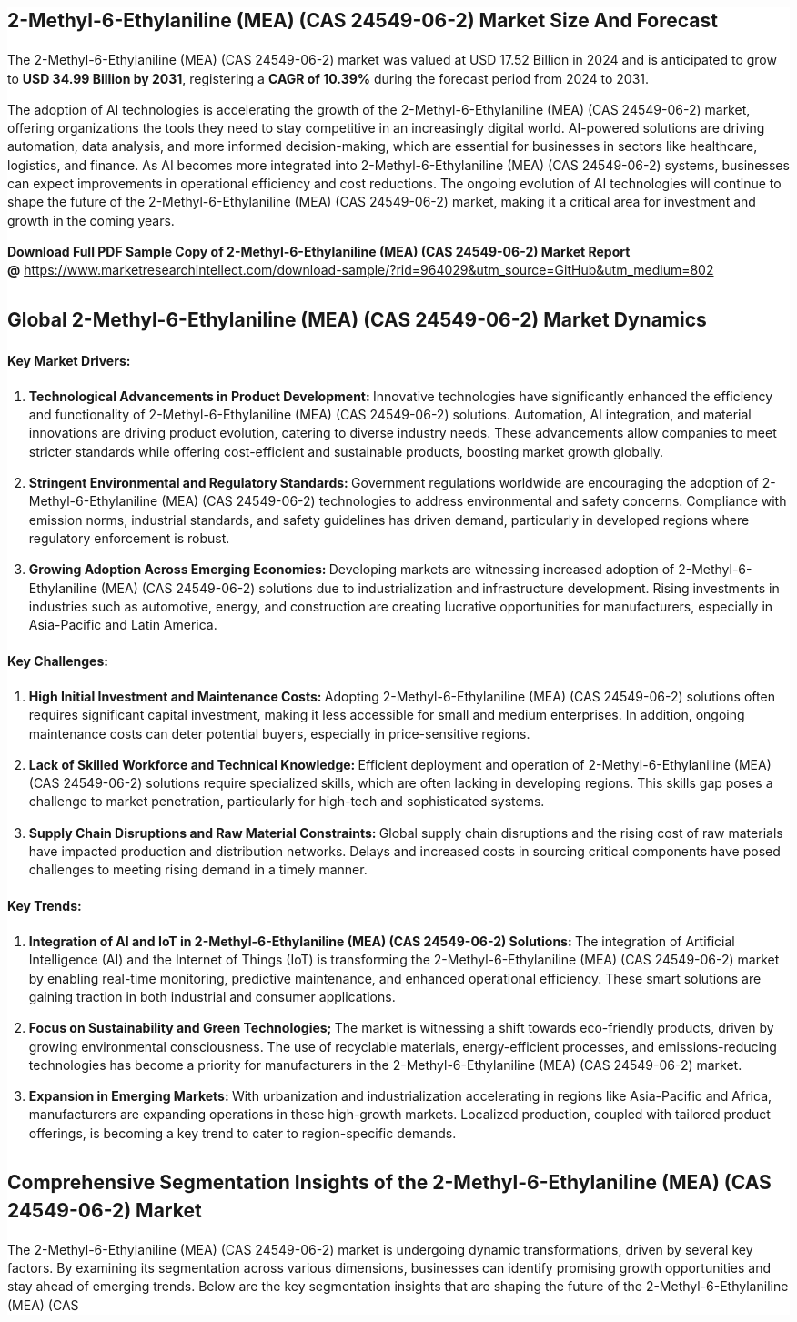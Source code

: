 <h2>2-Methyl-6-Ethylaniline (MEA) (CAS 24549-06-2) Market Size And Forecast</h2><p>The 2-Methyl-6-Ethylaniline (MEA) (CAS 24549-06-2) market was valued at USD 17.52 Billion in 2024 and is anticipated to grow to <strong>USD 34.99 Billion by 2031</strong>, registering a <strong>CAGR of 10.39%</strong> during the forecast period from 2024 to 2031.</p><p>The adoption of AI technologies is accelerating the growth of the 2-Methyl-6-Ethylaniline (MEA) (CAS 24549-06-2) market, offering organizations the tools they need to stay competitive in an increasingly digital world. AI-powered solutions are driving automation, data analysis, and more informed decision-making, which are essential for businesses in sectors like healthcare, logistics, and finance. As AI becomes more integrated into 2-Methyl-6-Ethylaniline (MEA) (CAS 24549-06-2) systems, businesses can expect improvements in operational efficiency and cost reductions. The ongoing evolution of AI technologies will continue to shape the future of the 2-Methyl-6-Ethylaniline (MEA) (CAS 24549-06-2) market, making it a critical area for investment and growth in the coming years.</p><p><strong>Download Full PDF Sample Copy of 2-Methyl-6-Ethylaniline (MEA) (CAS 24549-06-2) Market Report @</strong>&nbsp;<a href="https://www.marketresearchintellect.com/download-sample/?rid=964029&amp;utm_source=GitHub&amp;utm_medium=802">https://www.marketresearchintellect.com/download-sample/?rid=964029&amp;utm_source=GitHub&amp;utm_medium=802</a></p><h2>Global 2-Methyl-6-Ethylaniline (MEA) (CAS 24549-06-2) Market Dynamics</h2><h4><strong>Key Market Drivers:</strong></h4><ol><li><p><strong>Technological Advancements in Product Development:&nbsp;</strong>Innovative technologies have significantly enhanced the efficiency and functionality of 2-Methyl-6-Ethylaniline (MEA) (CAS 24549-06-2) solutions. Automation, AI integration, and material innovations are driving product evolution, catering to diverse industry needs. These advancements allow companies to meet stricter standards while offering cost-efficient and sustainable products, boosting market growth globally.</p></li><li><p><strong>Stringent Environmental and Regulatory Standards:&nbsp;</strong>Government regulations worldwide are encouraging the adoption of 2-Methyl-6-Ethylaniline (MEA) (CAS 24549-06-2) technologies to address environmental and safety concerns. Compliance with emission norms, industrial standards, and safety guidelines has driven demand, particularly in developed regions where regulatory enforcement is robust.</p></li><li><p><strong>Growing Adoption Across Emerging Economies:&nbsp;</strong>Developing markets are witnessing increased adoption of 2-Methyl-6-Ethylaniline (MEA) (CAS 24549-06-2) solutions due to industrialization and infrastructure development. Rising investments in industries such as automotive, energy, and construction are creating lucrative opportunities for manufacturers, especially in Asia-Pacific and Latin America.</p></li></ol><h4><strong>Key Challenges:</strong></h4><ol><li><p><strong>High Initial Investment and Maintenance Costs:&nbsp;</strong>Adopting 2-Methyl-6-Ethylaniline (MEA) (CAS 24549-06-2) solutions often requires significant capital investment, making it less accessible for small and medium enterprises. In addition, ongoing maintenance costs can deter potential buyers, especially in price-sensitive regions.</p></li><li><p><strong>Lack of Skilled Workforce and Technical Knowledge:&nbsp;</strong>Efficient deployment and operation of 2-Methyl-6-Ethylaniline (MEA) (CAS 24549-06-2) solutions require specialized skills, which are often lacking in developing regions. This skills gap poses a challenge to market penetration, particularly for high-tech and sophisticated systems.</p></li><li><p><strong>Supply Chain Disruptions and Raw Material Constraints:&nbsp;</strong>Global supply chain disruptions and the rising cost of raw materials have impacted production and distribution networks. Delays and increased costs in sourcing critical components have posed challenges to meeting rising demand in a timely manner.</p></li></ol><h4><strong>Key Trends:</strong></h4><ol><li><p><strong>Integration of AI and IoT in 2-Methyl-6-Ethylaniline (MEA) (CAS 24549-06-2) Solutions:&nbsp;</strong>The integration of Artificial Intelligence (AI) and the Internet of Things (IoT) is transforming the 2-Methyl-6-Ethylaniline (MEA) (CAS 24549-06-2) market by enabling real-time monitoring, predictive maintenance, and enhanced operational efficiency. These smart solutions are gaining traction in both industrial and consumer applications.</p></li><li><p><strong>Focus on Sustainability and Green Technologies;&nbsp;</strong>The market is witnessing a shift towards eco-friendly products, driven by growing environmental consciousness. The use of recyclable materials, energy-efficient processes, and emissions-reducing technologies has become a priority for manufacturers in the 2-Methyl-6-Ethylaniline (MEA) (CAS 24549-06-2) market.</p></li><li><p><strong>Expansion in Emerging Markets:&nbsp;</strong>With urbanization and industrialization accelerating in regions like Asia-Pacific and Africa, manufacturers are expanding operations in these high-growth markets. Localized production, coupled with tailored product offerings, is becoming a key trend to cater to region-specific demands.</p></li></ol><div class="article-main__content" data-test-id="publishing-text-block"><h2>Comprehensive Segmentation Insights of the 2-Methyl-6-Ethylaniline (MEA) (CAS 24549-06-2) Market</h2><p>The 2-Methyl-6-Ethylaniline (MEA) (CAS 24549-06-2) market is undergoing dynamic transformations, driven by several key factors. By examining its segmentation across various dimensions, businesses can identify promising growth opportunities and stay ahead of emerging trends. Below are the key segmentation insights that are shaping the future of the 2-Methyl-6-Ethylaniline (MEA) (CAS